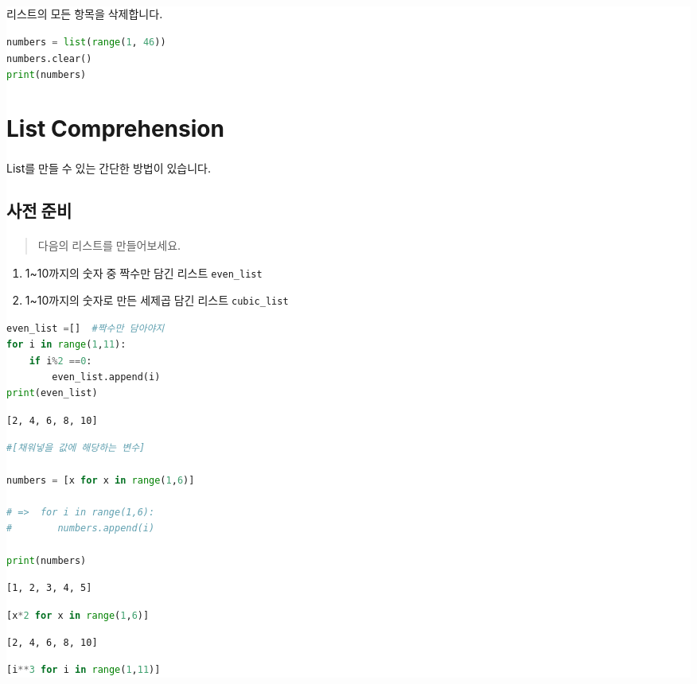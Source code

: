리스트의 모든 항목을 삭제합니다.


```python
numbers = list(range(1, 46))
numbers.clear()
print(numbers)
```

# List Comprehension

List를 만들 수 있는 간단한 방법이 있습니다.

## 사전 준비

> 다음의 리스트를 만들어보세요. 

1. 1~10까지의 숫자 중 짝수만 담긴 리스트 `even_list`

2. 1~10까지의 숫자로 만든 세제곱 담긴 리스트 `cubic_list`


```python
even_list =[]  #짝수만 담아야지 
for i in range(1,11):
    if i%2 ==0:
        even_list.append(i)
print(even_list)
```

    [2, 4, 6, 8, 10]



```python
#[채워넣을 값에 해당하는 변수]

numbers = [x for x in range(1,6)]

# =>  for i in range(1,6):
#        numbers.append(i)

print(numbers)
```

    [1, 2, 3, 4, 5]



```python
[x*2 for x in range(1,6)]
```




    [2, 4, 6, 8, 10]




```python
[i**3 for i in range(1,11)]
```
